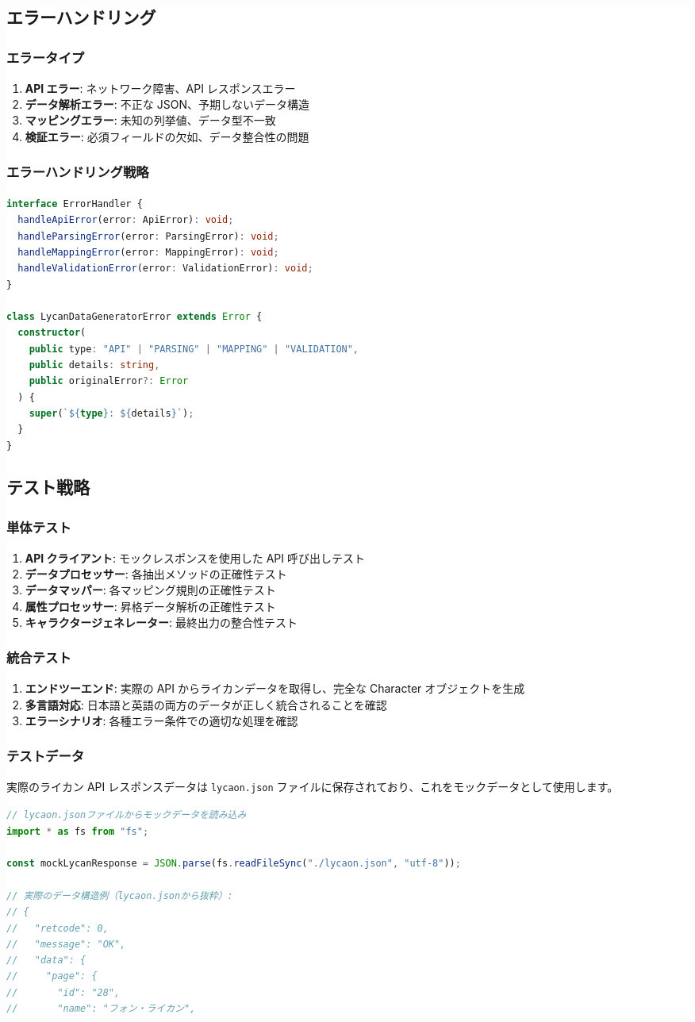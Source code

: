## エラーハンドリング

### エラータイプ

1. **API エラー**: ネットワーク障害、API レスポンスエラー
2. **データ解析エラー**: 不正な JSON、予期しないデータ構造
3. **マッピングエラー**: 未知の列挙値、データ型不一致
4. **検証エラー**: 必須フィールドの欠如、データ整合性の問題

### エラーハンドリング戦略

```typescript
interface ErrorHandler {
  handleApiError(error: ApiError): void;
  handleParsingError(error: ParsingError): void;
  handleMappingError(error: MappingError): void;
  handleValidationError(error: ValidationError): void;
}

class LycanDataGeneratorError extends Error {
  constructor(
    public type: "API" | "PARSING" | "MAPPING" | "VALIDATION",
    public details: string,
    public originalError?: Error
  ) {
    super(`${type}: ${details}`);
  }
}
```

## テスト戦略

### 単体テスト

1. **API クライアント**: モックレスポンスを使用した API 呼び出しテスト
2. **データプロセッサー**: 各抽出メソッドの正確性テスト
3. **データマッパー**: 各マッピング規則の正確性テスト
4. **属性プロセッサー**: 昇格データ解析の正確性テスト
5. **キャラクタージェネレーター**: 最終出力の整合性テスト

### 統合テスト

1. **エンドツーエンド**: 実際の API からライカンデータを取得し、完全な Character オブジェクトを生成
2. **多言語対応**: 日本語と英語の両方のデータが正しく統合されることを確認
3. **エラーシナリオ**: 各種エラー条件での適切な処理を確認

### テストデータ

実際のライカン API レスポンスデータは `lycaon.json` ファイルに保存されており、これをモックデータとして使用します。

```typescript
// lycaon.jsonファイルからモックデータを読み込み
import * as fs from "fs";

const mockLycanResponse = JSON.parse(fs.readFileSync("./lycaon.json", "utf-8"));

// 実際のデータ構造例（lycaon.jsonから抜粋）:
// {
//   "retcode": 0,
//   "message": "OK",
//   "data": {
//     "page": {
//       "id": "28",
//       "name": "フォン・ライカン",
```
